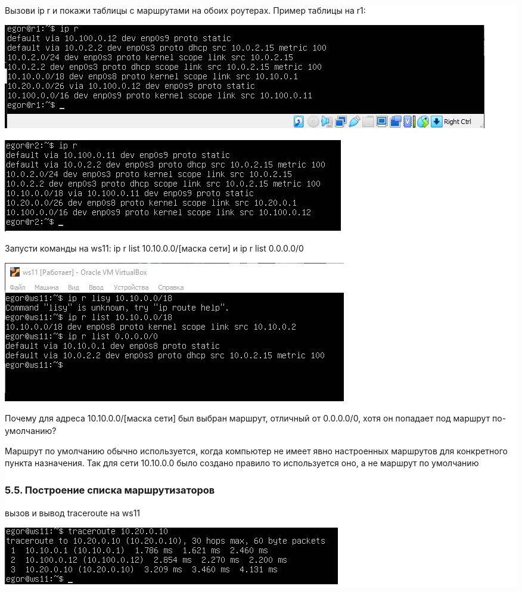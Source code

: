 Вызови ip r и покажи таблицы с маршрутами на обоих роутерах. Пример таблицы на r1:

![linux](src/image/image44.jpeg)

![linux](src/image/image45.jpeg)

Запусти команды на ws11:
ip r list 10.10.0.0/[маска сети] и ip r list 0.0.0.0/0

![linux](src/image/image46.jpeg)


Почему для адреса 10.10.0.0/[маска сети] был выбран маршрут, отличный от 0.0.0.0/0, хотя он попадает под маршрут по-умолчанию?  

Маршрут по умолчанию обычно используется, когда компьютер не имеет явно настроенных маршрутов для конкретного пункта назначения. Так для сети 10.10.0.0 было создано правило то используется оно, а не маршрут по умолчанию

### 5.5. Построение списка маршрутизаторов

вызов и вывод traceroute на ws11

![linux](src/image/image47.jpeg)
